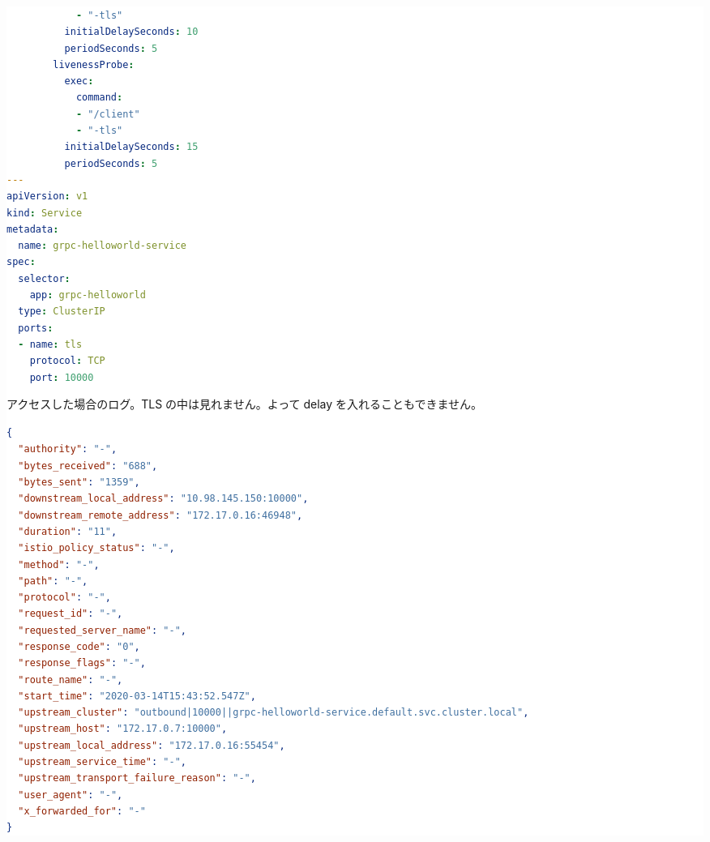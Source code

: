 ```yaml
            - "-tls"
          initialDelaySeconds: 10
          periodSeconds: 5
        livenessProbe:
          exec:
            command:
            - "/client"
            - "-tls"
          initialDelaySeconds: 15
          periodSeconds: 5
---
apiVersion: v1
kind: Service
metadata:
  name: grpc-helloworld-service
spec:
  selector:
    app: grpc-helloworld
  type: ClusterIP
  ports:
  - name: tls
    protocol: TCP
    port: 10000
```

アクセスした場合のログ。TLS の中は見れません。よって delay を入れることもできません。

```json
{
  "authority": "-",
  "bytes_received": "688",
  "bytes_sent": "1359",
  "downstream_local_address": "10.98.145.150:10000",
  "downstream_remote_address": "172.17.0.16:46948",
  "duration": "11",
  "istio_policy_status": "-",
  "method": "-",
  "path": "-",
  "protocol": "-",
  "request_id": "-",
  "requested_server_name": "-",
  "response_code": "0",
  "response_flags": "-",
  "route_name": "-",
  "start_time": "2020-03-14T15:43:52.547Z",
  "upstream_cluster": "outbound|10000||grpc-helloworld-service.default.svc.cluster.local",
  "upstream_host": "172.17.0.7:10000",
  "upstream_local_address": "172.17.0.16:55454",
  "upstream_service_time": "-",
  "upstream_transport_failure_reason": "-",
  "user_agent": "-",
  "x_forwarded_for": "-"
}
```
